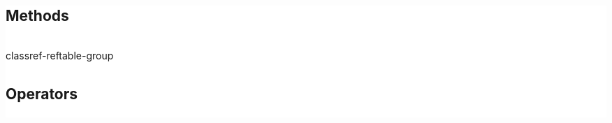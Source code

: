 ## Methods

<table>
<tbody>
<tr>
</tr>
<tr>
</tr>
<tr>
</tr>
<tr>
</tr>
<tr>
</tr>
<tr>
</tr>
<tr>
</tr>
<tr>
</tr>
<tr>
</tr>
<tr>
</tr>
<tr>
</tr>
<tr>
</tr>
<tr>
</tr>
<tr>
</tr>
<tr>
</tr>
<tr>
</tr>
<tr>
</tr>
<tr>
</tr>
<tr>
</tr>
</tbody>
</table>

classref-reftable-group

## Operators

<table>
<tbody>
<tr>
</tr>
<tr>
</tr>
<tr>
</tr>
<tr>
</tr>
<tr>
</tr>
<tr>
</tr>